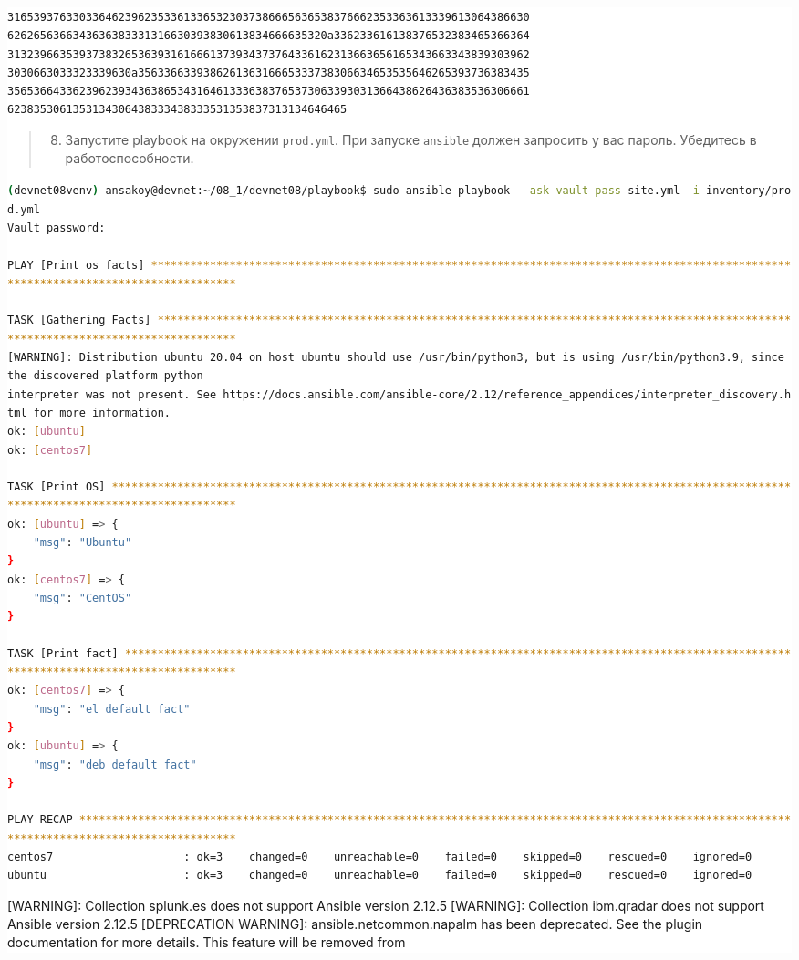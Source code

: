 ```bash
31653937633033646239623533613365323037386665636538376662353363613339613064386630
6262656366343636383331316630393830613834666635320a336233616138376532383465366364
31323966353937383265363931616661373934373764336162313663656165343663343839303962
3030663033323339630a356336633938626136316665333738306634653535646265393736383435
35653664336239623934363865343164613336383765373063393031366438626436383536306661
6238353061353134306438333438333531353837313134646465
```

> 8. Запустите playbook на окружении `prod.yml`. При запуске `ansible` должен запросить у вас пароль. Убедитесь в работоспособности.

```bash
(devnet08venv) ansakoy@devnet:~/08_1/devnet08/playbook$ sudo ansible-playbook --ask-vault-pass site.yml -i inventory/prod.yml
Vault password: 

PLAY [Print os facts] *************************************************************************************************************************************

TASK [Gathering Facts] ************************************************************************************************************************************
[WARNING]: Distribution ubuntu 20.04 on host ubuntu should use /usr/bin/python3, but is using /usr/bin/python3.9, since the discovered platform python
interpreter was not present. See https://docs.ansible.com/ansible-core/2.12/reference_appendices/interpreter_discovery.html for more information.
ok: [ubuntu]
ok: [centos7]

TASK [Print OS] *******************************************************************************************************************************************
ok: [ubuntu] => {
    "msg": "Ubuntu"
}
ok: [centos7] => {
    "msg": "CentOS"
}

TASK [Print fact] *****************************************************************************************************************************************
ok: [centos7] => {
    "msg": "el default fact"
}
ok: [ubuntu] => {
    "msg": "deb default fact"
}

PLAY RECAP ************************************************************************************************************************************************
centos7                    : ok=3    changed=0    unreachable=0    failed=0    skipped=0    rescued=0    ignored=0   
ubuntu                     : ok=3    changed=0    unreachable=0    failed=0    skipped=0    rescued=0    ignored=0   
```


[WARNING]: Collection splunk.es does not support Ansible version 2.12.5
[WARNING]: Collection ibm.qradar does not support Ansible version 2.12.5
[DEPRECATION WARNING]: ansible.netcommon.napalm has been deprecated. See the plugin documentation for more details. This feature will be removed from 